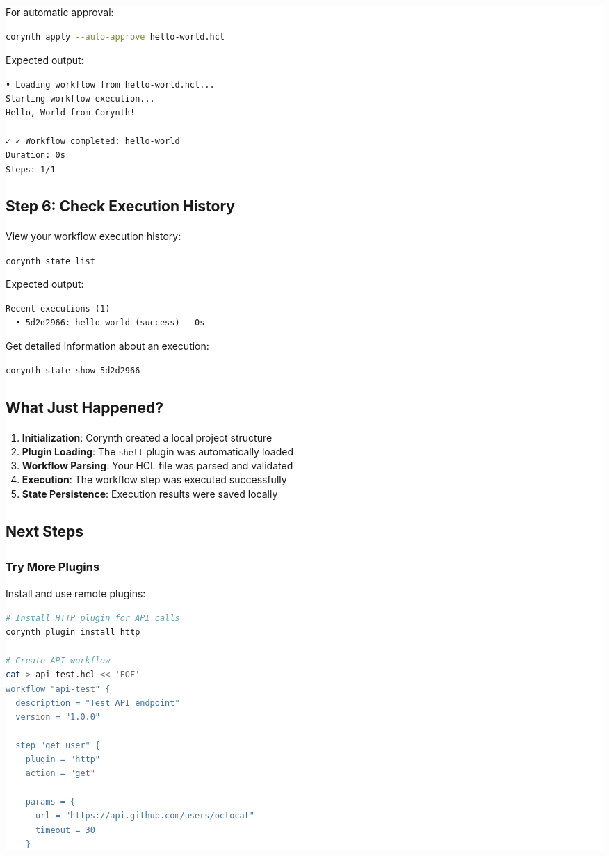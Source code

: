 For automatic approval:
```bash
corynth apply --auto-approve hello-world.hcl
```

Expected output:
```
• Loading workflow from hello-world.hcl...
Starting workflow execution...
Hello, World from Corynth!

✓ ✓ Workflow completed: hello-world
Duration: 0s
Steps: 1/1
```

## Step 6: Check Execution History

View your workflow execution history:

```bash
corynth state list
```

Expected output:
```
Recent executions (1)
  • 5d2d2966: hello-world (success) - 0s
```

Get detailed information about an execution:
```bash
corynth state show 5d2d2966
```

## What Just Happened?

1. **Initialization**: Corynth created a local project structure
2. **Plugin Loading**: The `shell` plugin was automatically loaded
3. **Workflow Parsing**: Your HCL file was parsed and validated
4. **Execution**: The workflow step was executed successfully
5. **State Persistence**: Execution results were saved locally

## Next Steps

### Try More Plugins

Install and use remote plugins:

```bash
# Install HTTP plugin for API calls
corynth plugin install http

# Create API workflow
cat > api-test.hcl << 'EOF'
workflow "api-test" {
  description = "Test API endpoint"
  version = "1.0.0"

  step "get_user" {
    plugin = "http"
    action = "get"
    
    params = {
      url = "https://api.github.com/users/octocat"
      timeout = 30
    }
```